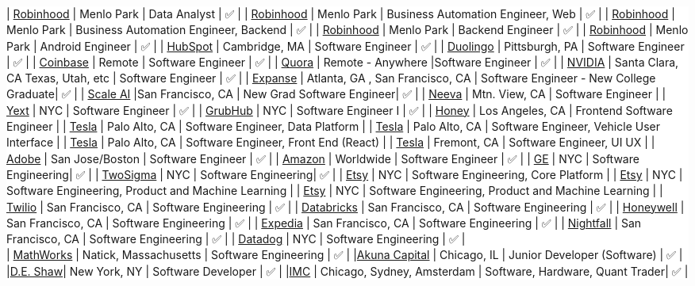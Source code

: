 | [Robinhood](https://boards.greenhouse.io/robinhood/jobs/2267832) | Menlo Park | Data Analyst | ✅ |
| [Robinhood](https://boards.greenhouse.io/robinhood/jobs/2274767) | Menlo Park | Business Automation Engineer, Web | ✅ |
| [Robinhood](https://boards.greenhouse.io/robinhood/jobs/2214234) | Menlo Park | Business Automation Engineer, Backend | ✅ |
| [Robinhood](https://boards.greenhouse.io/robinhood/jobs/2214220) | Menlo Park | Backend Engineer | ✅ |
| [Robinhood](https://boards.greenhouse.io/robinhood/jobs/2223637) | Menlo Park | Android Engineer | ✅ |
| [HubSpot](https://boards.greenhouse.io/embed/job_app?token=844714&gh_src=PittCSC) | Cambridge, MA | Software Engineer | ✅ |
| [Duolingo](https://boards.greenhouse.io/duolingo/jobs/4821271002) | Pittsburgh, PA | Software Engineer | ✅ |
| [Coinbase](https://www.coinbase.com/careers/positions/1724688) | Remote | Software Engineer | ✅ |
| [Quora](https://boards.greenhouse.io/quora2/jobs/4810866002?utm_campaign=google_jobs_apply&utm_source=google_jobs_apply&utm_medium=organic) | Remote - Anywhere |Software Engineer | ✅ | 
| [NVIDIA](https://nvidia.wd5.myworkdayjobs.com/en-US/UniversityJobs/job/US-MA-Westford/Verification-Engineer---New-College-Grad_JR1924728) | Santa Clara, CA Texas, Utah, etc | Software Engineer | ✅ |
| [Expanse](https://boards.greenhouse.io/embed/job_app?token=4803222002) | Atlanta, GA , San Francisco, CA | Software Engineer - New College Graduate| ✅ |
| [Scale AI](https://jobs.lever.co/scaleai/41e05b90-7e65-4dac-8676-50be9c1afc27) |San Francisco, CA | New Grad Software Engineer| ✅ |
| [Neeva](https://jobs.lever.co/neeva/d95ffe9a-0717-49a0-be61-e59c5bf01b49) | Mtn. View, CA | Software Engineer |
| [Yext](https://boards.greenhouse.io/yext/jobs/2290402?gh_src=iq6m01) | NYC | Software Engineer | ✅ |
| [GrubHub](https://careers-grubhub.icims.com/jobs/10296/software-engineer-i/job?iis=The+Muse&iisn=The+Muse&mode=job&mobile=false&width=990&height=500&bga=true&needsRedirect=false&jan1offset=-300&jun1offset=-240) | NYC | Software Engineer I | ✅ |
| [Honey](https://jobsearch.paypal-corp.com/en-US/job/frontend-engineer/J3R04J6H4TTBYPQ6P3F) | Los Angeles, CA | Frontend Software Engineer |
| [Tesla](https://www.tesla.com/careers/job/software-engineerdataplatform-40000) | Palo Alto, CA | Software Engineer, Data Platform |
| [Tesla](https://www.tesla.com/careers/job/software-engineervehicleuserinterface-42689) | Palo Alto, CA | Software Engineer, Vehicle User Interface |
| [Tesla](https://www.tesla.com/careers/job/software-engineerfrontendreact-45988) | Palo Alto, CA | Software Engineer, Front End (React) |
| [Tesla](https://www.tesla.com/careers/job/software-engineer-ui-ux-52632) | Fremont, CA | Software Engineer, UI UX |
| [Adobe](https://adobe.wd5.myworkdayjobs.com/en-US/external_university/job/Boston/Software-Engineer---Java-Infra_87001) | San Jose/Boston | Software Engineer | ✅ | 
| [Amazon](https://www.amazon.jobs/en/jobs/1204412/software-development-engineer-2021-united-states) | Worldwide | Software Engineer | ✅ | 
| [GE](https://jobs.gecareers.com/global/en/entry-level-opportunities) | NYC | Software Engineering| ✅ | 
| [TwoSigma](https://careers.twosigma.com/careers/Careers?jobId=6670) | NYC | Software Engineering| ✅ | 
| [Etsy](https://www.etsy.com/careers/job/743999718550976) | NYC | Software Engineering, Core Platform | 
| [Etsy](https://www.etsy.com/careers/job/743999711476099) | NYC | Software Engineering, Product and Machine Learning | 
| [Etsy](https://www.etsy.com/careers/job/743999711476099) | NYC | Software Engineering, Product and Machine Learning | 
| [Twilio](https://boards.greenhouse.io/twilio/jobs/2321815) | San Francisco, CA | Software Engineering | ✅ | 
| [Databricks](https://databricks.com/company/careers/open-positions/job?gh_jid=4780023002) | San Francisco, CA | Software Engineering | ✅ | 
| [Honeywell](https://careers.honeywell.com/us/en/job/req238515/Computer-Software-Engineer-Computer-Science-Recent-Grad-Full-Time) | San Francisco, CA | Software Engineering | ✅ | 
| [Expedia](https://lifeatexpediagroup.com/jobs/job?jobid=R-55584) | San Francisco, CA | Software Engineering | ✅ | 
| [Nightfall](https://jobs.lever.co/nightfall/80cdcd6e-1d19-41c5-9eeb-ee1b3d4d5a56) | San Francisco, CA | Software Engineering | ✅ | 
| [Datadog](https://www.datadoghq.com/careers/detail/?gh_jid=1826267) | NYC | Software Engineering | ✅ |  
| [MathWorks](https://www.mathworks.com/company/jobs/opportunities/16217-multiple-openings-engineering-development-group-u-s) | Natick, Massachusetts | Software Engineering | ✅ | 
|[Akuna Capital](https://akunacapital.com/job-details?gh_jid=2236978&gh_src=fcb01e3f1us) | Chicago, IL | Junior Developer (Software) | ✅ |
|[D.E. Shaw](https://www.deshaw.com/careers/software-developer-new-york-2646)| New York, NY | Software Developer | ✅ |
|[IMC](https://careers.imc.com/us/en/c/graduates-jobs) | Chicago, Sydney, Amsterdam | Software, Hardware, Quant Trader| ✅ |